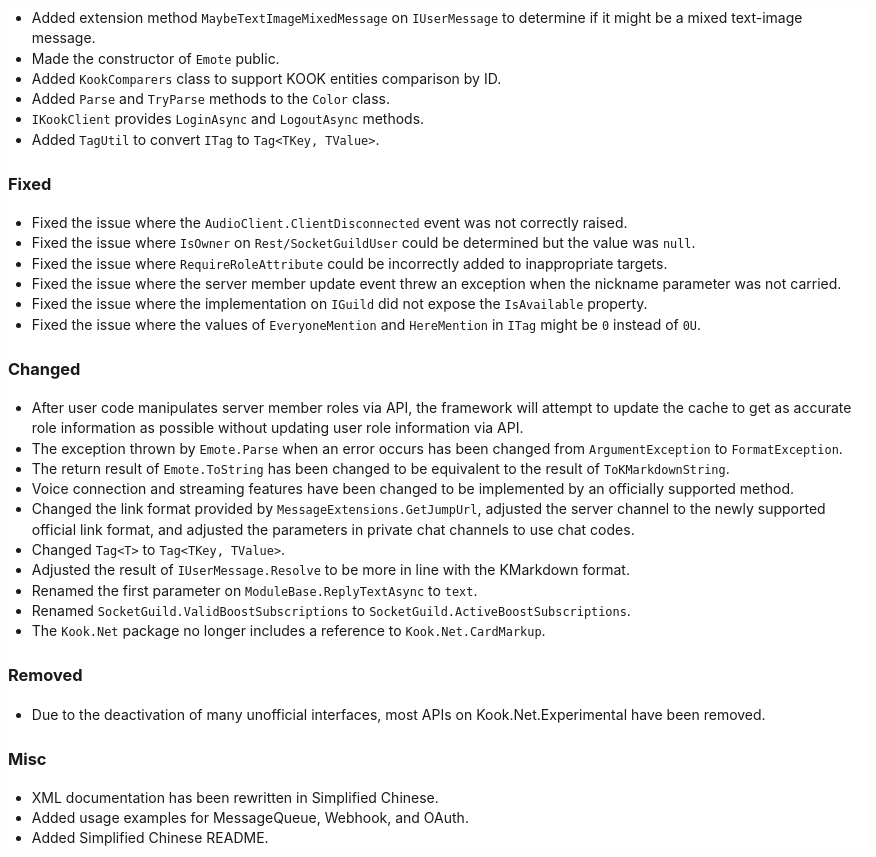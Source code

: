 - Added extension method `MaybeTextImageMixedMessage` on `IUserMessage` to determine if it might be a mixed text-image
  message.
- Made the constructor of `Emote` public.
- Added `KookComparers` class to support KOOK entities comparison by ID.
- Added `Parse` and `TryParse` methods to the `Color` class.
- `IKookClient` provides `LoginAsync` and `LogoutAsync` methods.
- Added `TagUtil` to convert `ITag` to `Tag<TKey, TValue>`.

### Fixed

- Fixed the issue where the `AudioClient.ClientDisconnected` event was not correctly raised.
- Fixed the issue where `IsOwner` on `Rest/SocketGuildUser` could be determined but the value was `null`.
- Fixed the issue where `RequireRoleAttribute` could be incorrectly added to inappropriate targets.
- Fixed the issue where the server member update event threw an exception when the nickname parameter was not carried.
- Fixed the issue where the implementation on `IGuild` did not expose the `IsAvailable` property.
- Fixed the issue where the values of `EveryoneMention` and `HereMention` in `ITag` might be `0` instead of `0U`.

### Changed

- After user code manipulates server member roles via API, the framework will attempt to update the cache to get as
  accurate role information as possible without updating user role information via API.
- The exception thrown by `Emote.Parse` when an error occurs has been changed from `ArgumentException` to
  `FormatException`.
- The return result of `Emote.ToString` has been changed to be equivalent to the result of `ToKMarkdownString`.
- Voice connection and streaming features have been changed to be implemented by an officially supported method.
- Changed the link format provided by `MessageExtensions.GetJumpUrl`, adjusted the server channel to the newly supported
  official link format, and adjusted the parameters in private chat channels to use chat codes.
- Changed `Tag<T>` to `Tag<TKey, TValue>`.
- Adjusted the result of `IUserMessage.Resolve` to be more in line with the KMarkdown format.
- Renamed the first parameter on `ModuleBase.ReplyTextAsync` to `text`.
- Renamed `SocketGuild.ValidBoostSubscriptions` to `SocketGuild.ActiveBoostSubscriptions`.
- The `Kook.Net` package no longer includes a reference to `Kook.Net.CardMarkup`.

### Removed

- Due to the deactivation of many unofficial interfaces, most APIs on Kook.Net.Experimental have been removed.

### Misc

- XML documentation has been rewritten in Simplified Chinese.
- Added usage examples for MessageQueue, Webhook, and OAuth.
- Added Simplified Chinese README.
